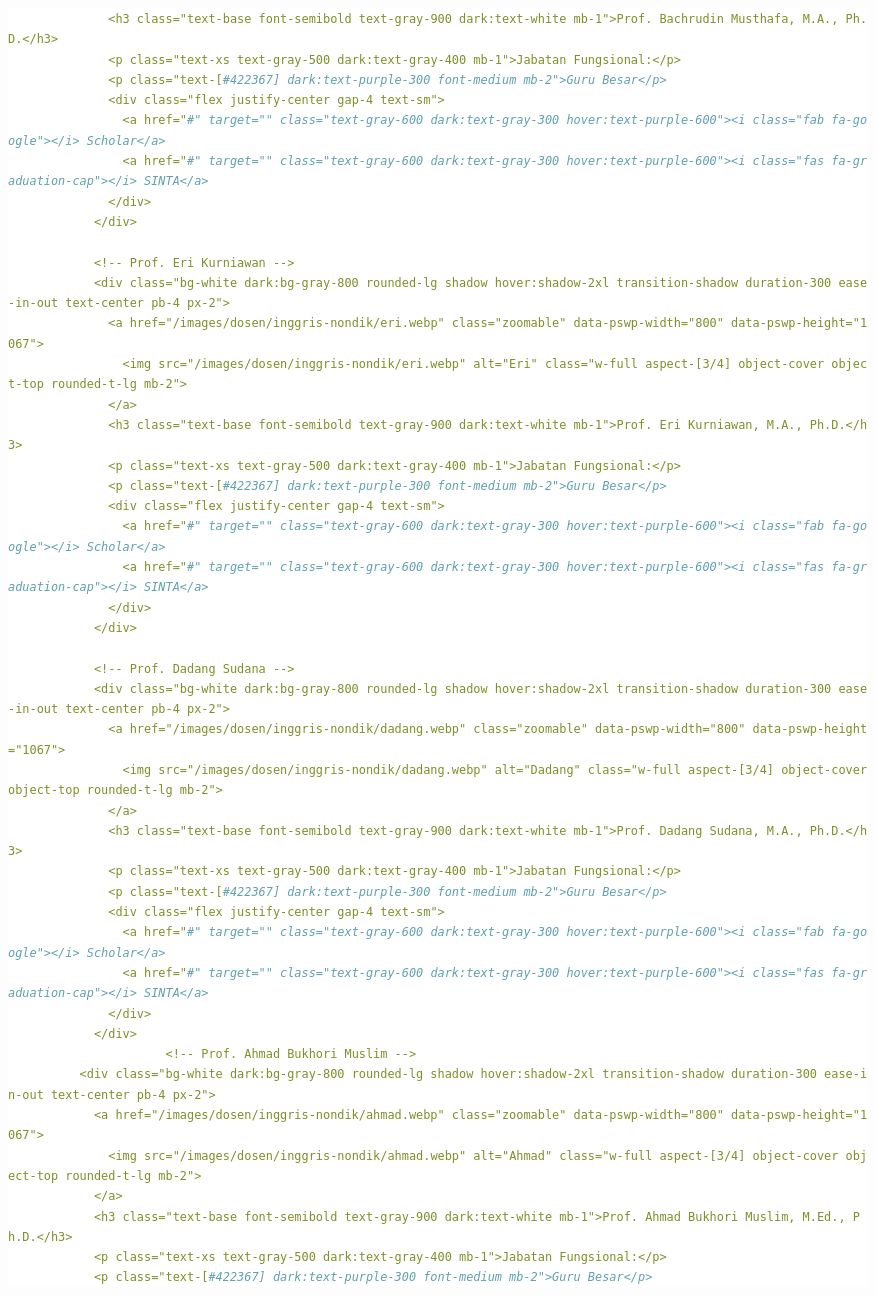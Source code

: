 ```yaml
              <h3 class="text-base font-semibold text-gray-900 dark:text-white mb-1">Prof. Bachrudin Musthafa, M.A., Ph.D.</h3>
              <p class="text-xs text-gray-500 dark:text-gray-400 mb-1">Jabatan Fungsional:</p>
              <p class="text-[#422367] dark:text-purple-300 font-medium mb-2">Guru Besar</p>
              <div class="flex justify-center gap-4 text-sm">
                <a href="#" target="" class="text-gray-600 dark:text-gray-300 hover:text-purple-600"><i class="fab fa-google"></i> Scholar</a>
                <a href="#" target="" class="text-gray-600 dark:text-gray-300 hover:text-purple-600"><i class="fas fa-graduation-cap"></i> SINTA</a>
              </div>
            </div>

            <!-- Prof. Eri Kurniawan -->
            <div class="bg-white dark:bg-gray-800 rounded-lg shadow hover:shadow-2xl transition-shadow duration-300 ease-in-out text-center pb-4 px-2">
              <a href="/images/dosen/inggris-nondik/eri.webp" class="zoomable" data-pswp-width="800" data-pswp-height="1067">
                <img src="/images/dosen/inggris-nondik/eri.webp" alt="Eri" class="w-full aspect-[3/4] object-cover object-top rounded-t-lg mb-2">
              </a>
              <h3 class="text-base font-semibold text-gray-900 dark:text-white mb-1">Prof. Eri Kurniawan, M.A., Ph.D.</h3>
              <p class="text-xs text-gray-500 dark:text-gray-400 mb-1">Jabatan Fungsional:</p>
              <p class="text-[#422367] dark:text-purple-300 font-medium mb-2">Guru Besar</p>
              <div class="flex justify-center gap-4 text-sm">
                <a href="#" target="" class="text-gray-600 dark:text-gray-300 hover:text-purple-600"><i class="fab fa-google"></i> Scholar</a>
                <a href="#" target="" class="text-gray-600 dark:text-gray-300 hover:text-purple-600"><i class="fas fa-graduation-cap"></i> SINTA</a>
              </div>
            </div>

            <!-- Prof. Dadang Sudana -->
            <div class="bg-white dark:bg-gray-800 rounded-lg shadow hover:shadow-2xl transition-shadow duration-300 ease-in-out text-center pb-4 px-2">
              <a href="/images/dosen/inggris-nondik/dadang.webp" class="zoomable" data-pswp-width="800" data-pswp-height="1067">
                <img src="/images/dosen/inggris-nondik/dadang.webp" alt="Dadang" class="w-full aspect-[3/4] object-cover object-top rounded-t-lg mb-2">
              </a>
              <h3 class="text-base font-semibold text-gray-900 dark:text-white mb-1">Prof. Dadang Sudana, M.A., Ph.D.</h3>
              <p class="text-xs text-gray-500 dark:text-gray-400 mb-1">Jabatan Fungsional:</p>
              <p class="text-[#422367] dark:text-purple-300 font-medium mb-2">Guru Besar</p>
              <div class="flex justify-center gap-4 text-sm">
                <a href="#" target="" class="text-gray-600 dark:text-gray-300 hover:text-purple-600"><i class="fab fa-google"></i> Scholar</a>
                <a href="#" target="" class="text-gray-600 dark:text-gray-300 hover:text-purple-600"><i class="fas fa-graduation-cap"></i> SINTA</a>
              </div>
            </div>
                      <!-- Prof. Ahmad Bukhori Muslim -->
          <div class="bg-white dark:bg-gray-800 rounded-lg shadow hover:shadow-2xl transition-shadow duration-300 ease-in-out text-center pb-4 px-2">
            <a href="/images/dosen/inggris-nondik/ahmad.webp" class="zoomable" data-pswp-width="800" data-pswp-height="1067">
              <img src="/images/dosen/inggris-nondik/ahmad.webp" alt="Ahmad" class="w-full aspect-[3/4] object-cover object-top rounded-t-lg mb-2">
            </a>
            <h3 class="text-base font-semibold text-gray-900 dark:text-white mb-1">Prof. Ahmad Bukhori Muslim, M.Ed., Ph.D.</h3>
            <p class="text-xs text-gray-500 dark:text-gray-400 mb-1">Jabatan Fungsional:</p>
            <p class="text-[#422367] dark:text-purple-300 font-medium mb-2">Guru Besar</p>
```